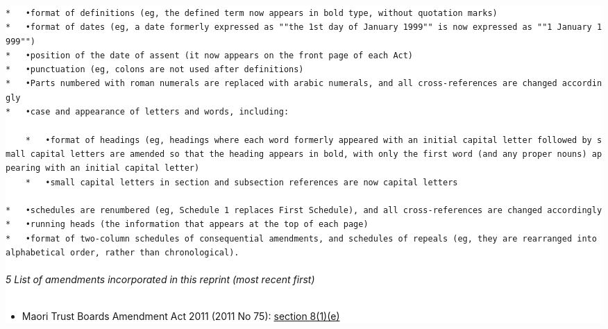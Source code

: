     *   •format of definitions (eg, the defined term now appears in bold type, without quotation marks)
    *   •format of dates (eg, a date formerly expressed as ""the 1st day of January 1999"" is now expressed as ""1 January 1999"")
    *   •position of the date of assent (it now appears on the front page of each Act)
    *   •punctuation (eg, colons are not used after definitions)
    *   •Parts numbered with roman numerals are replaced with arabic numerals, and all cross-references are changed accordingly
    *   •case and appearance of letters and words, including:
            
        *   •format of headings (eg, headings where each word formerly appeared with an initial capital letter followed by small capital letters are amended so that the heading appears in bold, with only the first word (and any proper nouns) appearing with an initial capital letter)
        *   •small capital letters in section and subsection references are now capital letters
        
    *   •schedules are renumbered (eg, Schedule 1 replaces First Schedule), and all cross-references are changed accordingly
    *   •running heads (the information that appears at the top of each page)
    *   •format of two-column schedules of consequential amendments, and schedules of repeals (eg, they are rearranged into alphabetical order, rather than chronological).
    
    

###### 5 List of amendments incorporated in this reprint (most recent first)
    
*   Maori Trust Boards Amendment Act 2011 (2011 No 75): [section 8(1)(e)][13]



[0]: http://www.legislation.govt.nz/act/public/1988/0230/latest/link.aspx?id=DLM195466
[1]: http://www.legislation.govt.nz/act/public/1988/0230/latest/whole.html#DLM139294
[2]: http://www.legislation.govt.nz/act/public/1988/0230/latest/whole.html#DLM139296
[3]: http://www.legislation.govt.nz/act/public/1988/0230/latest/whole.html#DLM139297
[4]: http://www.legislation.govt.nz/act/public/1988/0230/latest/whole.html#DLM139299
[5]: http://www.legislation.govt.nz/act/public/1988/0230/latest/whole.html#DLM139700
[6]: http://www.legislation.govt.nz/act/public/1988/0230/latest/whole.html#DLM139701
[7]: http://www.legislation.govt.nz/act/public/1988/0230/latest/whole.html#DLM139702
[8]: http://www.legislation.govt.nz/act/public/1988/0230/latest/whole.html#DLM139703
[9]: http://www.legislation.govt.nz/act/public/1988/0230/latest/link.aspx?id=DLM289314
[10]: http://www.legislation.govt.nz/act/public/1988/0230/latest/link.aspx?id=DLM289581
[11]: http://www.legislation.govt.nz/act/public/1988/0230/latest/link.aspx?id=DLM289711
[12]: http://www.legislation.govt.nz/act/public/1988/0230/latest/link.aspx?id=DLM289516
[13]: http://www.legislation.govt.nz/act/public/1988/0230/latest/link.aspx?id=DLM4009727
[14]: http://www.pco.parliament.govt.nz/reprints/
[15]: http://www.legislation.govt.nz/act/public/1988/0230/latest/link.aspx?id=DLM195439
[16]: http://www.pco.parliament.govt.nz/editorial-conventions/
[17]: http://www.legislation.govt.nz/act/public/1988/0230/latest/link.aspx?id=DLM195468
[18]: http://www.legislation.govt.nz/act/public/1988/0230/latest/link.aspx?id=DLM195470